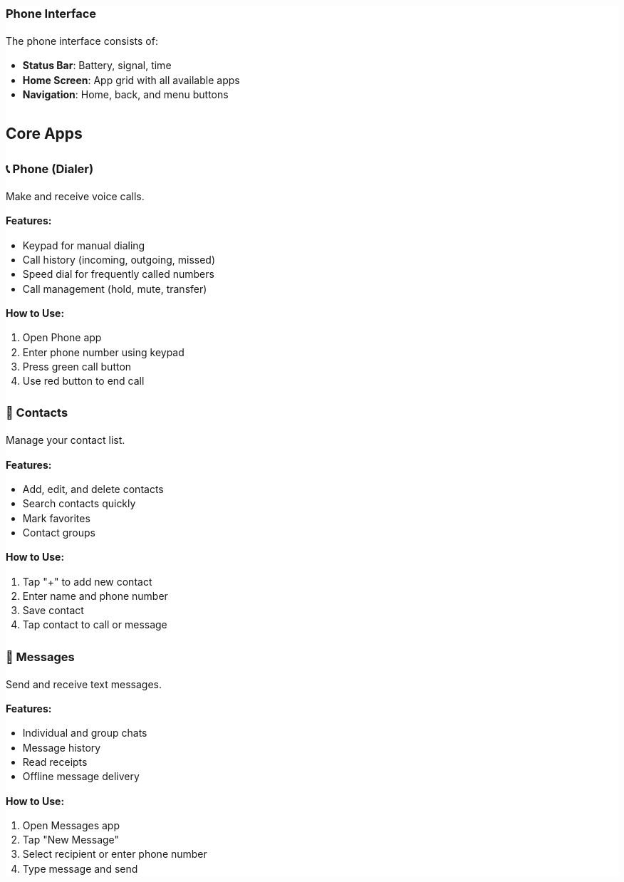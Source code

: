 ### Phone Interface

The phone interface consists of:
- **Status Bar**: Battery, signal, time
- **Home Screen**: App grid with all available apps
- **Navigation**: Home, back, and menu buttons

## Core Apps

### 📞 Phone (Dialer)
Make and receive voice calls.

**Features:**
- Keypad for manual dialing
- Call history (incoming, outgoing, missed)
- Speed dial for frequently called numbers
- Call management (hold, mute, transfer)

**How to Use:**
1. Open Phone app
2. Enter phone number using keypad
3. Press green call button
4. Use red button to end call

### 📱 Contacts
Manage your contact list.

**Features:**
- Add, edit, and delete contacts
- Search contacts quickly
- Mark favorites
- Contact groups

**How to Use:**
1. Tap "+" to add new contact
2. Enter name and phone number
3. Save contact
4. Tap contact to call or message

### 💬 Messages
Send and receive text messages.

**Features:**
- Individual and group chats
- Message history
- Read receipts
- Offline message delivery

**How to Use:**
1. Open Messages app
2. Tap "New Message"
3. Select recipient or enter phone number
4. Type message and send
